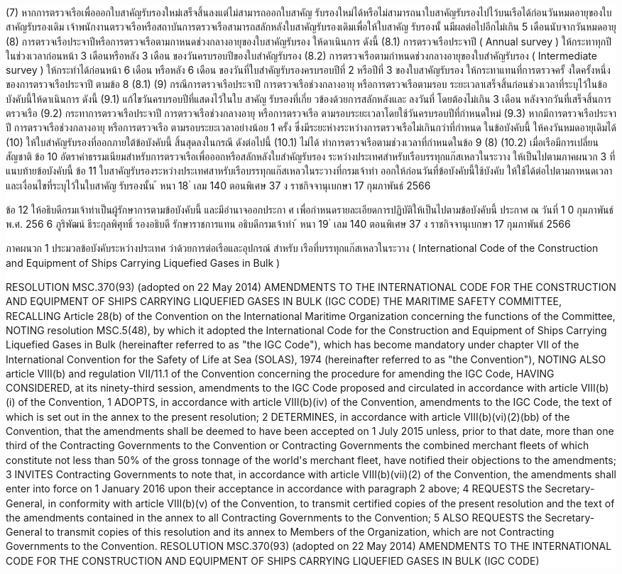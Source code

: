 (7) หากการตรวจเรือเพื่อออกใบสาคัญรับรองใหม่เสร็จสิ้นลงแต่ไม่สามารถออกใบสาคัญ รับรองใหม่ได้หรือไม่สามารถนาใบสาคัญรับรองไปไว้บนเรือได้ก่อนวันหมดอายุของใบสาคัญรับรองเดิม เจ้าพนักงานตรวจเรือหรือสถาบันการตรวจเรือสามารถสลักหลังใบสาคัญรับรองเดิมเพื่อให้ใบสาคัญ รับรองนั้ นมีผลต่อไปอีกไม่เกิน 5 เดือนนับจากวันหมดอายุ (8) การตรวจเรือประจาปีหรือการตรวจเรือตามกาหนดช่วงกลางอายุของใบสาคัญรับรอง ให้ดาเนินการ ดังนี้ (8.1) การตรวจเรือประจาปี ( Annual survey ) ให้กระทาทุกปีในช่วงเวลาก่อนหน้า 3 เดือนหรือหลัง 3 เดือน ของวันครบรอบปีของใบสำคัญรับรอง (8.2) การตรวจเรือตามกำหนดช่วงกลางอายุของใบสำคัญรับรอง ( Intermediate survey ) ให้กระทำได้ก่อนหน้า 6 เดือน หรือหลัง 6 เดือน ของวันที่ใบสำคัญรับรองครบรอบปีที่ 2 หรือปีที่ 3 ของใบสาคัญรับรอง ให้กระทาแทนที่การตรวจครั้ งใดครั้งหนึ่งของการตรวจเรือประจาปี ตามข้อ 8 (8.1) (9) กรณีการตรวจเรือประจาปี การตรวจเรือช่วงกลางอายุ หรือการตรวจเรือตามรอบ ระยะเวลาเสร็จสิ้นก่อนช่วงเวลาที่ระบุไว้ในข้อบังคับนี้ให้ดาเนินการ ดังนี้ (9.1) แก้ไขวันครบรอบปีที่แสดงไว้ในใบ สาคัญ รับรองที่เกี่ย วข้องด้วยการสลักหลังและ ลงวันที่ โดยต้องไม่เกิน 3 เดือน หลังจากวันที่เสร็จสิ้นการตรวจเรือ (9.2) กระทาการตรวจเรือประจาปี การตรวจเรือช่วงกลางอายุ หรือการตรวจเรือ ตามรอบระยะเวลาโดยใช้วันครบรอบปีที่กำหนดใหม่ (9.3) หากมีการตรวจเรือประจาปี การตรวจเรือช่วงกลางอายุ หรือการตรวจเรือ ตามรอบระยะเวลาอย่างน้อย 1 ครั้ง ซึ่งมีระยะห่างระหว่างการตรวจเรือไม่เกินกว่าที่กำหนด ในข้อบังคับนี้ ให้คงวันหมดอายุเดิมได้ (10) ให้ใบสำคัญรับรองที่ออกภายใต้ข้อบังคับนี้ สิ้นสุดลงในกรณี ดังต่อไปนี้ (10.1) ไม่ได้ ทำการตรวจเรือตามช่วงเวลาที่กำหนดในข้อ 9 (8) (10.2) เมื่อเรือมีการเปลี่ยนสัญชาติ ข้อ 10 อัตราค่าธรรมเนียมสำหรับการตรวจเรือเพื่อออกหรือสลักหลังใบสำคัญรับรอง ระหว่างประเทศสำหรับเรือบรรทุกแก๊สเหลวในระวาง ให้เป็นไปตามภาคผนวก 3 ที่แนบท้ายข้อบังคับนี้ ข้อ 11 ใบสาคัญรับรองระหว่างประเทศสาหรับเรือบรรทุกแก๊สเหลวในระวางที่กรมเจ้าท่า ออกให้ก่อนวันที่ข้อบังคับนี้ใช้บังคับ ให้ใช้ได้ต่อไปตามกาหนดเวลาและเงื่อนไขที่ระบุไว้ในใบสาคัญ รับรองนั้น ้ หนา 18 ่ เลม 140 ตอนพิเศษ 37 ง ราชกิจจานุเบกษา 17 กุมภาพันธ์ 2566

ข้อ 12 ให้อธิบดีกรมเจ้าท่าเป็นผู้รักษาการตามข้อบังคับนี้ และมีอำนาจออกประกา ศ เพื่อกำหนดรายละเอียดการปฏิบัติให้เป็นไปตามข้อบังคับนี้ ประกาศ ณ วันที่ 1 0 กุมภาพันธ์ พ.ศ. 256 6 ภูริพัฒน์ ธีระกุลพิศุทธิ์ รองอธิบดี รักษาราชการแทน อธิบดีกรมเจ้าท่า ้ หนา 19 ่ เลม 140 ตอนพิเศษ 37 ง ราชกิจจานุเบกษา 17 กุมภาพันธ์ 2566

ภาคผนวก 1 ประมวลข้อบังคับระหว่างประเทศ ว่าด้วยการต่อเรือและอุปกรณ์ สำหรับ เรือที่บรรทุกแก๊สเหลวในระวาง ( International Code of the Construction and Equipment of Ships Carrying Liquefied Gases in Bulk )

RESOLUTION MSC.370(93) (adopted on 22 May 2014) AMENDMENTS TO THE INTERNATIONAL CODE FOR THE CONSTRUCTION AND EQUIPMENT OF SHIPS CARRYING LIQUEFIED GASES IN BULK (IGC CODE) THE MARITIME SAFETY COMMITTEE, RECALLING Article 28(b) of the Convention on the International Maritime Organization concerning the functions of the Committee, NOTING resolution MSC.5(48), by which it adopted the International Code for the Construction and Equipment of Ships Carrying Liquefied Gases in Bulk (hereinafter referred to as "the IGC Code"), which has become mandatory under chapter VII of the International Convention for the Safety of Life at Sea (SOLAS), 1974 (hereinafter referred to as "the Convention"), NOTING ALSO article VIII(b) and regulation VII/11.1 of the Convention concerning the procedure for amending the IGC Code, HAVING CONSIDERED, at its ninety-third session, amendments to the IGC Code proposed and circulated in accordance with article VIII(b)(i) of the Convention, 1 ADOPTS, in accordance with article VIII(b)(iv) of the Convention, amendments to the IGC Code, the text of which is set out in the annex to the present resolution; 2 DETERMINES, in accordance with article VIII(b)(vi)(2)(bb) of the Convention, that the amendments shall be deemed to have been accepted on 1 July 2015 unless, prior to that date, more than one third of the Contracting Governments to the Convention or Contracting Governments the combined merchant fleets of which constitute not less than 50% of the gross tonnage of the world's merchant fleet, have notified their objections to the amendments; 3 INVITES Contracting Governments to note that, in accordance with article VIII(b)(vii)(2) of the Convention, the amendments shall enter into force on 1 January 2016 upon their acceptance in accordance with paragraph 2 above; 4 REQUESTS the Secretary-General, in conformity with article VIII(b)(v) of the Convention, to transmit certified copies of the present resolution and the text of the amendments contained in the annex to all Contracting Governments to the Convention; 5 ALSO REQUESTS the Secretary-General to transmit copies of this resolution and its annex to Members of the Organization, which are not Contracting Governments to the Convention. RESOLUTION MSC.370(93) (adopted on 22 May 2014) AMENDMENTS TO THE INTERNATIONAL CODE FOR THE CONSTRUCTION AND EQUIPMENT OF SHIPS CARRYING LIQUEFIED GASES IN BULK (IGC CODE)
